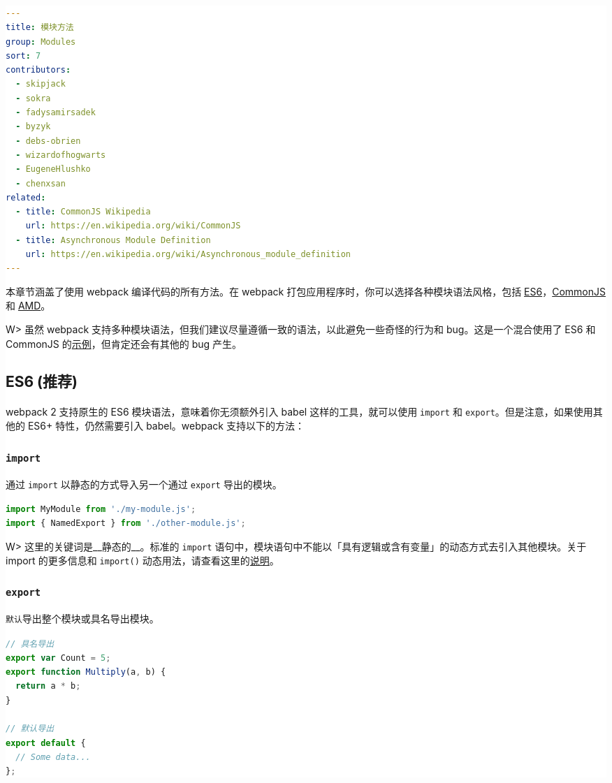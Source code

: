 ```yaml
---
title: 模块方法
group: Modules
sort: 7
contributors:
  - skipjack
  - sokra
  - fadysamirsadek
  - byzyk
  - debs-obrien
  - wizardofhogwarts
  - EugeneHlushko
  - chenxsan
related:
  - title: CommonJS Wikipedia
    url: https://en.wikipedia.org/wiki/CommonJS
  - title: Asynchronous Module Definition
    url: https://en.wikipedia.org/wiki/Asynchronous_module_definition
---
```


本章节涵盖了使用 webpack 编译代码的所有方法。在 webpack 打包应用程序时，你可以选择各种模块语法风格，包括 [ES6](https://en.wikipedia.org/wiki/ECMAScript#6th_Edition_-_ECMAScript_2015)，[CommonJS](https://en.wikipedia.org/wiki/CommonJS) 和 [AMD](https://en.wikipedia.org/wiki/Asynchronous_module_definition)。

W> 虽然 webpack 支持多种模块语法，但我们建议尽量遵循一致的语法，以此避免一些奇怪的行为和 bug。这是一个混合使用了 ES6 和 CommonJS 的[示例](https://github.com/webpack/webpack.js.org/issues/552)，但肯定还会有其他的 bug 产生。


## ES6 (推荐)

webpack 2 支持原生的 ES6 模块语法，意味着你无须额外引入 babel 这样的工具，就可以使用 `import` 和 `export`。但是注意，如果使用其他的 ES6+ 特性，仍然需要引入 babel。webpack 支持以下的方法：


### `import`

通过 `import` 以静态的方式导入另一个通过 `export` 导出的模块。

``` javascript
import MyModule from './my-module.js';
import { NamedExport } from './other-module.js';
```

W> 这里的关键词是__静态的__。标准的 `import` 语句中，模块语句中不能以「具有逻辑或含有变量」的动态方式去引入其他模块。关于 import 的更多信息和 `import()` 动态用法，请查看这里的[说明](https://developer.mozilla.org/en-US/docs/Web/JavaScript/Reference/Statements/import)。


### `export`

`默认`导出整个模块或具名导出模块。

``` javascript
// 具名导出
export var Count = 5;
export function Multiply(a, b) {
  return a * b;
}

// 默认导出
export default {
  // Some data...
};
```
